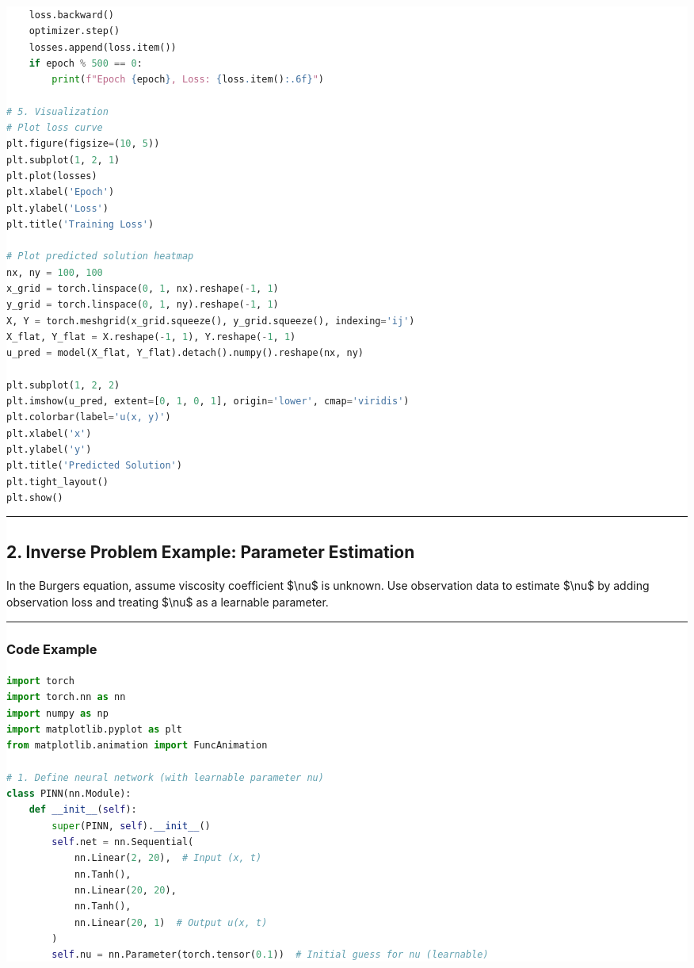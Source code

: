 ```python
    loss.backward()
    optimizer.step()
    losses.append(loss.item())
    if epoch % 500 == 0:
        print(f"Epoch {epoch}, Loss: {loss.item():.6f}")

# 5. Visualization
# Plot loss curve
plt.figure(figsize=(10, 5))
plt.subplot(1, 2, 1)
plt.plot(losses)
plt.xlabel('Epoch')
plt.ylabel('Loss')
plt.title('Training Loss')

# Plot predicted solution heatmap
nx, ny = 100, 100
x_grid = torch.linspace(0, 1, nx).reshape(-1, 1)
y_grid = torch.linspace(0, 1, ny).reshape(-1, 1)
X, Y = torch.meshgrid(x_grid.squeeze(), y_grid.squeeze(), indexing='ij')
X_flat, Y_flat = X.reshape(-1, 1), Y.reshape(-1, 1)
u_pred = model(X_flat, Y_flat).detach().numpy().reshape(nx, ny)

plt.subplot(1, 2, 2)
plt.imshow(u_pred, extent=[0, 1, 0, 1], origin='lower', cmap='viridis')
plt.colorbar(label='u(x, y)')
plt.xlabel('x')
plt.ylabel('y')
plt.title('Predicted Solution')
plt.tight_layout()
plt.show()
```

---

## 2. **Inverse Problem Example: Parameter Estimation**

In the Burgers equation, assume viscosity coefficient \$\nu\$ is unknown. Use observation data to estimate \$\nu\$ by adding observation loss and treating \$\nu\$ as a learnable parameter.

---

### **Code Example**

```python
import torch
import torch.nn as nn
import numpy as np
import matplotlib.pyplot as plt
from matplotlib.animation import FuncAnimation

# 1. Define neural network (with learnable parameter nu)
class PINN(nn.Module):
    def __init__(self):
        super(PINN, self).__init__()
        self.net = nn.Sequential(
            nn.Linear(2, 20),  # Input (x, t)
            nn.Tanh(),
            nn.Linear(20, 20),
            nn.Tanh(),
            nn.Linear(20, 1)  # Output u(x, t)
        )
        self.nu = nn.Parameter(torch.tensor(0.1))  # Initial guess for nu (learnable)

```